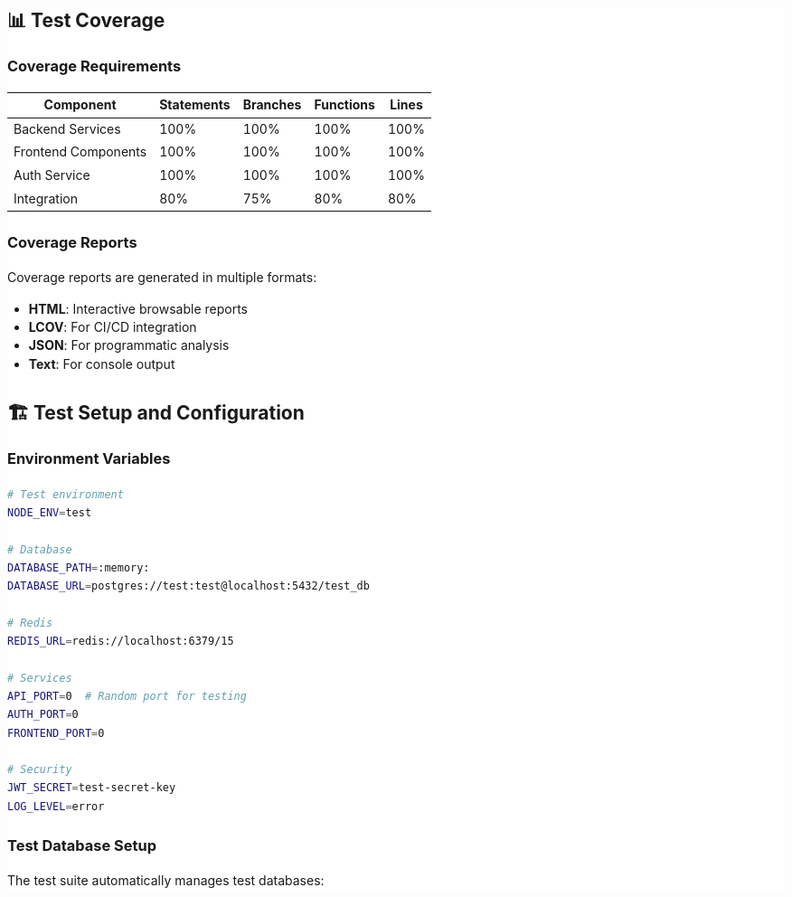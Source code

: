 ## 📊 Test Coverage

### Coverage Requirements

| Component | Statements | Branches | Functions | Lines |
|-----------|------------|----------|-----------|-------|
| Backend Services | 100% | 100% | 100% | 100% |
| Frontend Components | 100% | 100% | 100% | 100% |
| Auth Service | 100% | 100% | 100% | 100% |
| Integration | 80% | 75% | 80% | 80% |

### Coverage Reports

Coverage reports are generated in multiple formats:
- **HTML**: Interactive browsable reports
- **LCOV**: For CI/CD integration
- **JSON**: For programmatic analysis
- **Text**: For console output

## 🏗️ Test Setup and Configuration

### Environment Variables

```bash
# Test environment
NODE_ENV=test

# Database
DATABASE_PATH=:memory:
DATABASE_URL=postgres://test:test@localhost:5432/test_db

# Redis
REDIS_URL=redis://localhost:6379/15

# Services
API_PORT=0  # Random port for testing
AUTH_PORT=0
FRONTEND_PORT=0

# Security
JWT_SECRET=test-secret-key
LOG_LEVEL=error
```

### Test Database Setup

The test suite automatically manages test databases:
